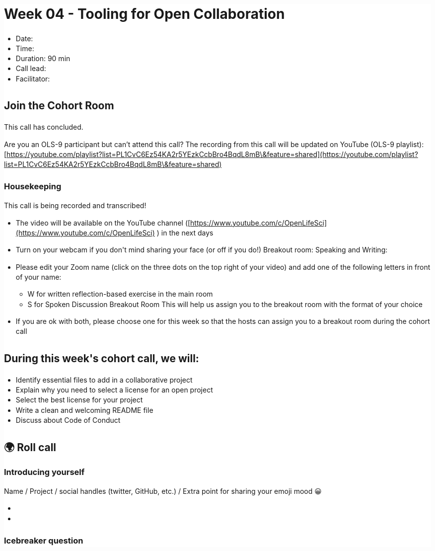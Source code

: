 
# Week 04 - Tooling for Open Collaboration

* Date: 
* Time:
* Duration: 90 min
* Call lead:
* Facilitator:

## Join the Cohort Room

This call has concluded.

Are you an OLS-9 participant but can’t attend this call? The recording from this call will be updated on YouTube (OLS-9 playlist): [https://youtube.com/playlist?list=PL1CvC6Ez54KA2r5YEzkCcbBro4BqdL8mB\&feature=shared](https://youtube.com/playlist?list=PL1CvC6Ez54KA2r5YEzkCcbBro4BqdL8mB\&feature=shared)

### Housekeeping 

This call is being recorded and transcribed!
   * The video will be available on the YouTube channel ([https://www.youtube.com/c/OpenLifeSci](https://www.youtube.com/c/OpenLifeSci) ) in the next days
   * Turn on your webcam if you don't mind sharing your face (or off if you do!)
Breakout room: Speaking and Writing:

   * Please edit your Zoom name (click on the three dots on the top right of your video) and add one of the following letters in front of your name:
       * W for written reflection-based exercise in the main room
       * S for Spoken Discussion Breakout Room This will help us assign you to the breakout room with the format of your choice
   * If you are ok with both, please choose one for this week so that the hosts can assign you to a breakout room during the cohort call

## During this week's cohort call, we will:

   * Identify essential files to add in a collaborative project
   * Explain why you need to select a license for an open project
   * Select the best license for your project
   * Write a clean and welcoming README file
   * Discuss about Code of Conduct

## 🌍 Roll call

### Introducing yourself

Name / Project / social handles (twitter, GitHub, etc.) / Extra point for sharing your emoji mood 😀 

*  
* 

### Icebreaker question
